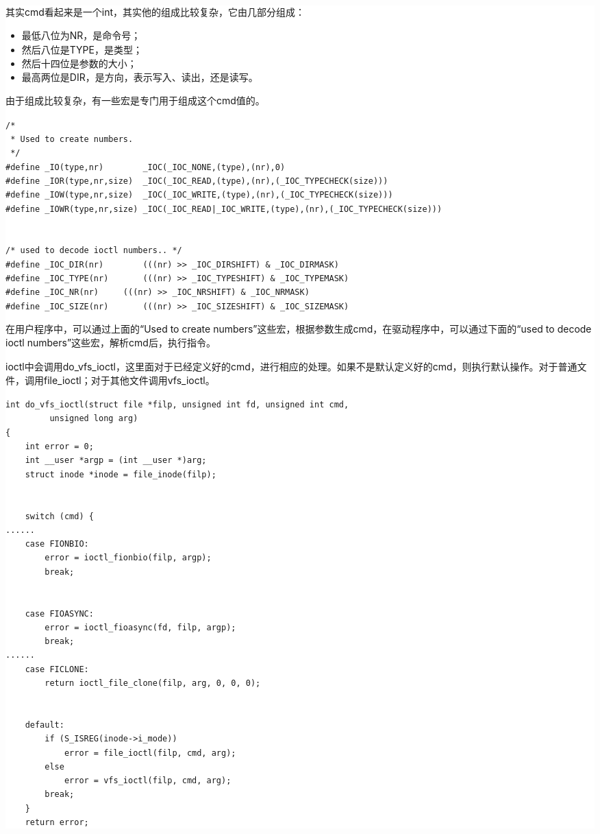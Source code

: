 其实cmd看起来是一个int，其实他的组成比较复杂，它由几部分组成：

*   最低八位为NR，是命令号；
*   然后八位是TYPE，是类型；
*   然后十四位是参数的大小；
*   最高两位是DIR，是方向，表示写入、读出，还是读写。

由于组成比较复杂，有一些宏是专门用于组成这个cmd值的。

```
/*
 * Used to create numbers.
 */
#define _IO(type,nr)		_IOC(_IOC_NONE,(type),(nr),0)
#define _IOR(type,nr,size)	_IOC(_IOC_READ,(type),(nr),(_IOC_TYPECHECK(size)))
#define _IOW(type,nr,size)	_IOC(_IOC_WRITE,(type),(nr),(_IOC_TYPECHECK(size)))
#define _IOWR(type,nr,size)	_IOC(_IOC_READ|_IOC_WRITE,(type),(nr),(_IOC_TYPECHECK(size)))


/* used to decode ioctl numbers.. */
#define _IOC_DIR(nr)		(((nr) >> _IOC_DIRSHIFT) & _IOC_DIRMASK)
#define _IOC_TYPE(nr)		(((nr) >> _IOC_TYPESHIFT) & _IOC_TYPEMASK)
#define _IOC_NR(nr)		(((nr) >> _IOC_NRSHIFT) & _IOC_NRMASK)
#define _IOC_SIZE(nr)		(((nr) >> _IOC_SIZESHIFT) & _IOC_SIZEMASK)

```

在用户程序中，可以通过上面的“Used to create numbers”这些宏，根据参数生成cmd，在驱动程序中，可以通过下面的“used to decode ioctl numbers”这些宏，解析cmd后，执行指令。

ioctl中会调用do\_vfs\_ioctl，这里面对于已经定义好的cmd，进行相应的处理。如果不是默认定义好的cmd，则执行默认操作。对于普通文件，调用file\_ioctl；对于其他文件调用vfs\_ioctl。

```
int do_vfs_ioctl(struct file *filp, unsigned int fd, unsigned int cmd,
	     unsigned long arg)
{
	int error = 0;
	int __user *argp = (int __user *)arg;
	struct inode *inode = file_inode(filp);


	switch (cmd) {
......
	case FIONBIO:
		error = ioctl_fionbio(filp, argp);
		break;


	case FIOASYNC:
		error = ioctl_fioasync(fd, filp, argp);
		break;
......
	case FICLONE:
		return ioctl_file_clone(filp, arg, 0, 0, 0);


	default:
		if (S_ISREG(inode->i_mode))
			error = file_ioctl(filp, cmd, arg);
		else
			error = vfs_ioctl(filp, cmd, arg);
		break;
	}
	return error;

```